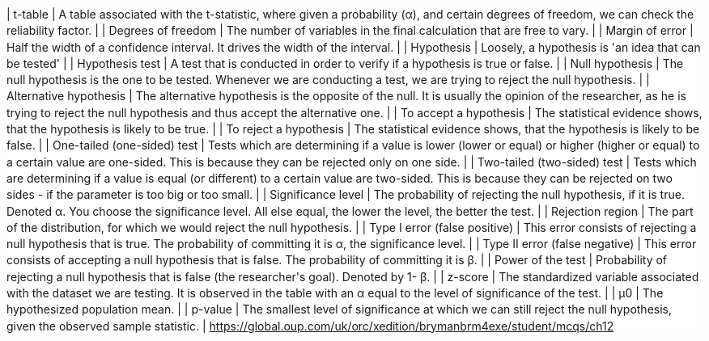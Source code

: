 | t-table                         | A table associated with the t-statistic, where given a probability (α), and certain degrees of freedom, we can check the reliability factor.                                                                                                                   |
| Degrees of freedom              | The number of variables in the final calculation that are free to vary.                                                                                                                                                                                        |
| Margin of error                 | Half the width of a confidence interval. It drives the width of the interval.                                                                                                                                                                                  |
| Hypothesis                      | Loosely, a hypothesis is 'an idea that can be tested'                                                                                                                                                                                                        |
| Hypothesis test                 | A test that is conducted in order to verify if a hypothesis is true or false.                                                                                                                                                                                  |
| Null hypothesis                 | The null hypothesis is the one to be tested. Whenever we are conducting a test, we are trying to reject the null hypothesis.                                                                                                                                   |
| Alternative hypothesis          | The alternative hypothesis is the opposite of the null. It is usually the opinion of the researcher, as he is trying to reject the null hypothesis and thus accept the alternative one.                                                                        |
| To accept a hypothesis          | The statistical evidence shows, that the hypothesis is likely to be true.                                                                                                                                                                                      |
| To reject a hypothesis          | The statistical evidence shows, that the hypothesis is likely to be false.                                                                                                                                                                                     |
| One-tailed (one-sided) test     | Tests which are determining if a value is lower (lower or equal) or higher (higher or equal) to a certain value are one-sided. This is because they can be rejected only on one side.                                                                          |
| Two-tailed (two-sided) test     | Tests which are determining if a value is equal (or different) to a certain value are two-sided. This is because they can be rejected on two sides - if the parameter is too big or too small.                                                                 |
| Significance level              | The probability of rejecting the null hypothesis, if it is true. Denoted α. You choose the significance level. All else equal, the lower the level, the better the test.                                                                                       |
| Rejection region                | The part of the distribution, for which we would reject the null hypothesis.                                                                                                                                                                                   |
| Type I error (false positive)   | This error consists of rejecting a null hypothesis that is true. The probability of committing it is α, the significance level.                                                                                                                                |
| Type II error (false negative)  | This error consists of accepting a null hypothesis that is false. The probability of committing it is β.                                                                                                                                                       |
| Power of the test               | Probability of rejecting a null hypothesis that is false (the researcher's goal). Denoted by 1- β.                                                                                                                                                            |
| z-score                         | The standardized variable associated with the dataset we are testing. It is observed in the table with an α equal to the level of significance of the test.                                                                                                    |
| μ0                              | The hypothesized population mean.                                                                                                                                                                                                                              |
| p-value                         | The smallest level of significance at which we can still reject the null hypothesis, given the observed sample statistic.                                                                                                                                      |
https://global.oup.com/uk/orc/xedition/brymanbrm4exe/student/mcqs/ch12
